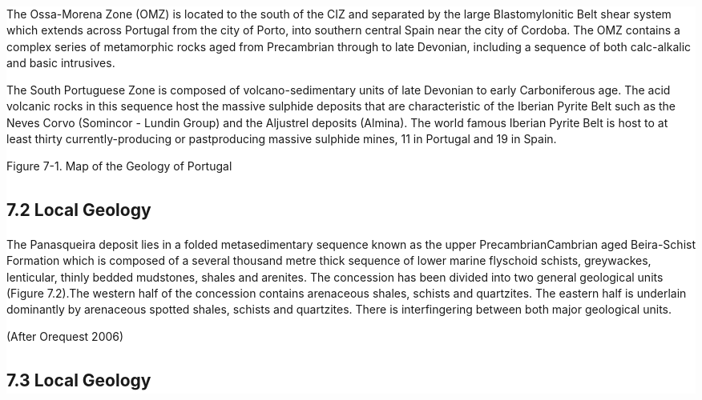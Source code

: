 The Ossa-Morena Zone (OMZ) is located to the south of the CIZ and separated by the large Blastomylonitic Belt shear system which extends across Portugal from the city of Porto, into southern central Spain near the city of Cordoba. The OMZ contains a complex series of metamorphic rocks aged from Precambrian through to late Devonian, including a sequence of both calc-alkalic and basic intrusives.

The South Portuguese Zone is composed of volcano-sedimentary units of late Devonian to early Carboniferous age. The acid volcanic rocks in this sequence host the massive sulphide deposits that are characteristic of the Iberian Pyrite Belt such as the Neves Corvo (Somincor - Lundin Group) and the Aljustrel deposits (Almina). The world famous Iberian Pyrite Belt is host to at least thirty currently-producing or pastproducing massive sulphide mines, 11 in Portugal and 19 in Spain.

Figure 7-1. Map of the Geology of Portugal



## 7.2 Local Geology

The Panasqueira deposit lies in a folded metasedimentary sequence known as the upper PrecambrianCambrian aged Beira-Schist Formation which is composed of a several thousand metre thick sequence of lower marine flyschoid schists, greywackes, lenticular, thinly bedded mudstones, shales and arenites. The concession has been divided into two general geological units (Figure 7.2).The western half of the concession contains arenaceous shales, schists and quartzites. The eastern half is underlain dominantly by arenaceous spotted shales, schists and quartzites. There is interfingering between both major geological units.

(After Orequest 2006)



## 7.3 Local Geology

